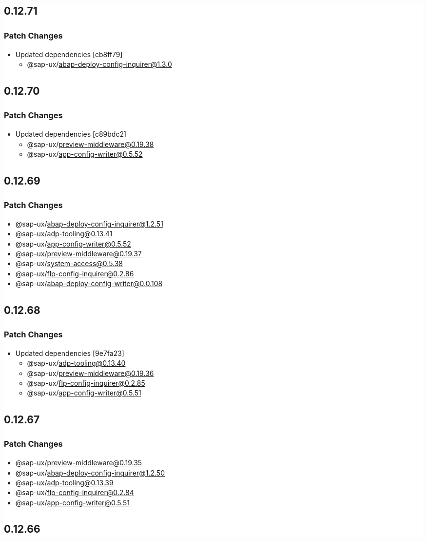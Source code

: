 ## 0.12.71

### Patch Changes

-   Updated dependencies [cb8ff79]
    -   @sap-ux/abap-deploy-config-inquirer@1.3.0

## 0.12.70

### Patch Changes

-   Updated dependencies [c89bdc2]
    -   @sap-ux/preview-middleware@0.19.38
    -   @sap-ux/app-config-writer@0.5.52

## 0.12.69

### Patch Changes

-   @sap-ux/abap-deploy-config-inquirer@1.2.51
-   @sap-ux/adp-tooling@0.13.41
-   @sap-ux/app-config-writer@0.5.52
-   @sap-ux/preview-middleware@0.19.37
-   @sap-ux/system-access@0.5.38
-   @sap-ux/flp-config-inquirer@0.2.86
-   @sap-ux/abap-deploy-config-writer@0.0.108

## 0.12.68

### Patch Changes

-   Updated dependencies [9e7fa23]
    -   @sap-ux/adp-tooling@0.13.40
    -   @sap-ux/preview-middleware@0.19.36
    -   @sap-ux/flp-config-inquirer@0.2.85
    -   @sap-ux/app-config-writer@0.5.51

## 0.12.67

### Patch Changes

-   @sap-ux/preview-middleware@0.19.35
-   @sap-ux/abap-deploy-config-inquirer@1.2.50
-   @sap-ux/adp-tooling@0.13.39
-   @sap-ux/flp-config-inquirer@0.2.84
-   @sap-ux/app-config-writer@0.5.51

## 0.12.66
